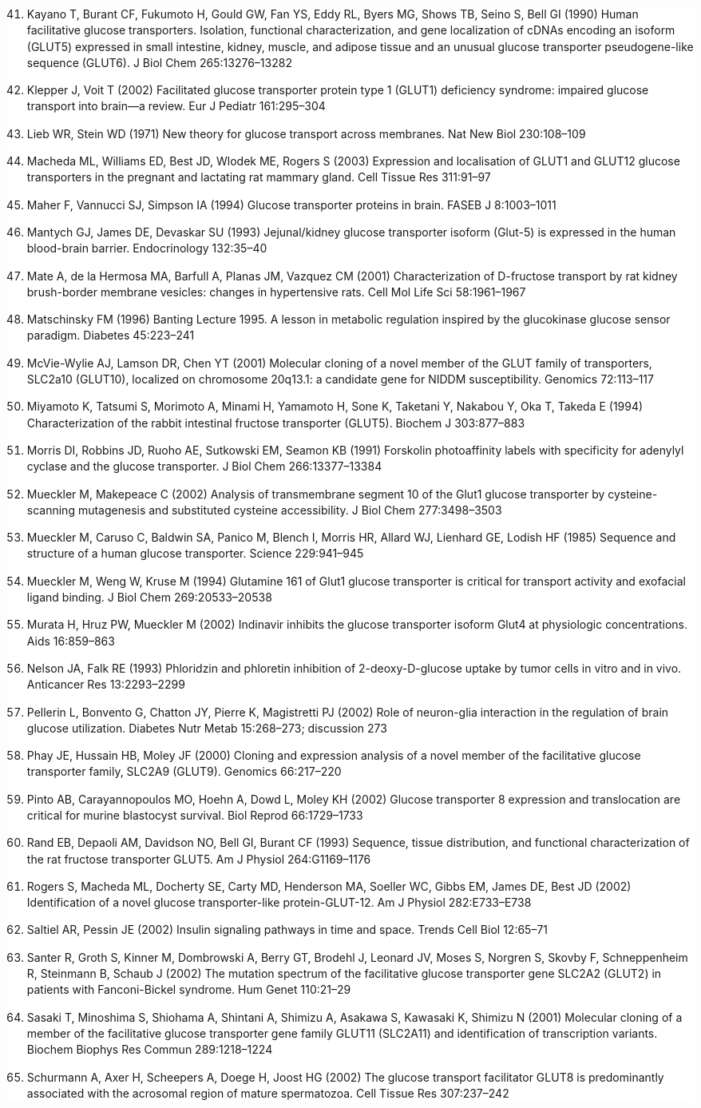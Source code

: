 41. Kayano T, Burant CF, Fukumoto H, Gould GW, Fan YS, Eddy RL, Byers MG, Shows TB, Seino S, Bell GI (1990) Human facilitative glucose transporters. Isolation, functional characterization, and gene localization of cDNAs encoding an isoform (GLUT5) expressed in small intestine, kidney, muscle, and adipose tissue and an unusual glucose transporter pseudogene-like sequence (GLUT6). J Biol Chem 265:13276–13282

42. Klepper J, Voit T (2002) Facilitated glucose transporter protein type 1 (GLUT1) deficiency syndrome: impaired glucose transport into brain—a review. Eur J Pediatr 161:295–304
43. Lieb WR, Stein WD (1971) New theory for glucose transport across membranes. Nat New Biol 230:108–109
44. Macheda ML, Williams ED, Best JD, Wlodek ME, Rogers S (2003) Expression and localisation of GLUT1 and GLUT12 glucose transporters in the pregnant and lactating rat mammary gland. Cell Tissue Res 311:91–97
45. Maher F, Vannucci SJ, Simpson IA (1994) Glucose transporter proteins in brain. FASEB J 8:1003–1011
46. Mantych GJ, James DE, Devaskar SU (1993) Jejunal/kidney glucose transporter isoform (Glut-5) is expressed in the human blood-brain barrier. Endocrinology 132:35–40
47. Mate A, de la Hermosa MA, Barfull A, Planas JM, Vazquez CM (2001) Characterization of D-fructose transport by rat kidney brush-border membrane vesicles: changes in hypertensive rats. Cell Mol Life Sci 58:1961–1967
48. Matschinsky FM (1996) Banting Lecture 1995. A lesson in metabolic regulation inspired by the glucokinase glucose sensor paradigm. Diabetes 45:223–241
49. McVie-Wylie AJ, Lamson DR, Chen YT (2001) Molecular cloning of a novel member of the GLUT family of transporters, SLC2a10 (GLUT10), localized on chromosome 20q13.1: a candidate gene for NIDDM susceptibility. Genomics 72:113–117
50. Miyamoto K, Tatsumi S, Morimoto A, Minami H, Yamamoto H, Sone K, Taketani Y, Nakabou Y, Oka T, Takeda E (1994) Characterization of the rabbit intestinal fructose transporter (GLUT5). Biochem J 303:877–883
51. Morris DI, Robbins JD, Ruoho AE, Sutkowski EM, Seamon KB (1991) Forskolin photoaffinity labels with specificity for adenylyl cyclase and the glucose transporter. J Biol Chem 266:13377–13384
52. Mueckler M, Makepeace C (2002) Analysis of transmembrane segment 10 of the Glut1 glucose transporter by cysteine-scanning mutagenesis and substituted cysteine accessibility. J Biol Chem 277:3498–3503
53. Mueckler M, Caruso C, Baldwin SA, Panico M, Blench I, Morris HR, Allard WJ, Lienhard GE, Lodish HF (1985) Sequence and structure of a human glucose transporter. Science 229:941–945
54. Mueckler M, Weng W, Kruse M (1994) Glutamine 161 of Glut1 glucose transporter is critical for transport activity and exofacial ligand binding. J Biol Chem 269:20533–20538
55. Murata H, Hruz PW, Mueckler M (2002) Indinavir inhibits the glucose transporter isoform Glut4 at physiologic concentrations. Aids 16:859–863
56. Nelson JA, Falk RE (1993) Phloridzin and phloretin inhibition of 2-deoxy-D-glucose uptake by tumor cells in vitro and in vivo. Anticancer Res 13:2293–2299
57. Pellerin L, Bonvento G, Chatton JY, Pierre K, Magistretti PJ (2002) Role of neuron-glia interaction in the regulation of brain glucose utilization. Diabetes Nutr Metab 15:268–273; discussion 273
58. Phay JE, Hussain HB, Moley JF (2000) Cloning and expression analysis of a novel member of the facilitative glucose transporter family, SLC2A9 (GLUT9). Genomics 66:217–220
59. Pinto AB, Carayannopoulos MO, Hoehn A, Dowd L, Moley KH (2002) Glucose transporter 8 expression and translocation are critical for murine blastocyst survival. Biol Reprod 66:1729–1733
60. Rand EB, Depaoli AM, Davidson NO, Bell GI, Burant CF (1993) Sequence, tissue distribution, and functional characterization of the rat fructose transporter GLUT5. Am J Physiol 264:G1169–1176
61. Rogers S, Macheda ML, Docherty SE, Carty MD, Henderson MA, Soeller WC, Gibbs EM, James DE, Best JD (2002) Identification of a novel glucose transporter-like protein-GLUT-12. Am J Physiol 282:E733–E738
62. Saltiel AR, Pessin JE (2002) Insulin signaling pathways in time and space. Trends Cell Biol 12:65–71
63. Santer R, Groth S, Kinner M, Dombrowski A, Berry GT, Brodehl J, Leonard JV, Moses S, Norgren S, Skovby F, Schneppenheim R, Steinmann B, Schaub J (2002) The mutation spectrum of the facilitative glucose transporter gene SLC2A2 (GLUT2) in patients with Fanconi-Bickel syndrome. Hum Genet 110:21–29
64. Sasaki T, Minoshima S, Shiohama A, Shintani A, Shimizu A, Asakawa S, Kawasaki K, Shimizu N (2001) Molecular cloning of a member of the facilitative glucose transporter gene family GLUT11 (SLC2A11) and identification of transcription variants. Biochem Biophys Res Commun 289:1218–1224
65. Schurmann A, Axer H, Scheepers A, Doege H, Joost HG (2002) The glucose transport facilitator GLUT8 is predominantly associated with the acrosomal region of mature spermatozoa. Cell Tissue Res 307:237–242